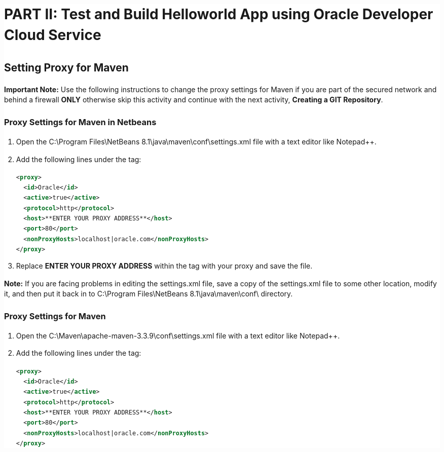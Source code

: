 # PART II: Test and Build Helloworld App using Oracle Developer Cloud Service

## Setting Proxy for Maven

**Important Note:** Use the following instructions to change the proxy
settings for Maven if you are part of the secured network and behind a
firewall **ONLY** otherwise skip this activity and continue with the
next activity, **Creating a GIT Repository**.

### Proxy Settings for Maven in Netbeans

1.  Open the C:\\Program Files\\NetBeans
    8.1\\java\\maven\\conf\\settings.xml file with a text editor
    like Notepad++.

2.  Add the following lines under the <proxies> tag:

    ```xml
    <proxy>
      <id>Oracle</id>
      <active>true</active>
      <protocol>http</protocol>
      <host>**ENTER YOUR PROXY ADDRESS**</host>
      <port>80</port>
      <nonProxyHosts>localhost|oracle.com</nonProxyHosts>
    </proxy>
    ```

3.  Replace **ENTER YOUR PROXY ADDRESS** within the <host> tag
    with your proxy and save the file.

**Note:** If you are facing problems in editing the settings.xml file,
save a copy of the settings.xml file to some other location, modify it,
and then put it back in to C:\\Program Files\\NetBeans
8.1\\java\\maven\\conf\\ directory.

### Proxy Settings for Maven

1.  Open the C:\\Maven\\apache-maven-3.3.9\\conf\\settings.xml file with
    a text editor like Notepad++.

2.  Add the following lines under the <proxies> tag:

    ```xml
    <proxy>
      <id>Oracle</id>
      <active>true</active>
      <protocol>http</protocol>
      <host>**ENTER YOUR PROXY ADDRESS**</host>
      <port>80</port>
      <nonProxyHosts>localhost|oracle.com</nonProxyHosts>
    </proxy>
    ```
